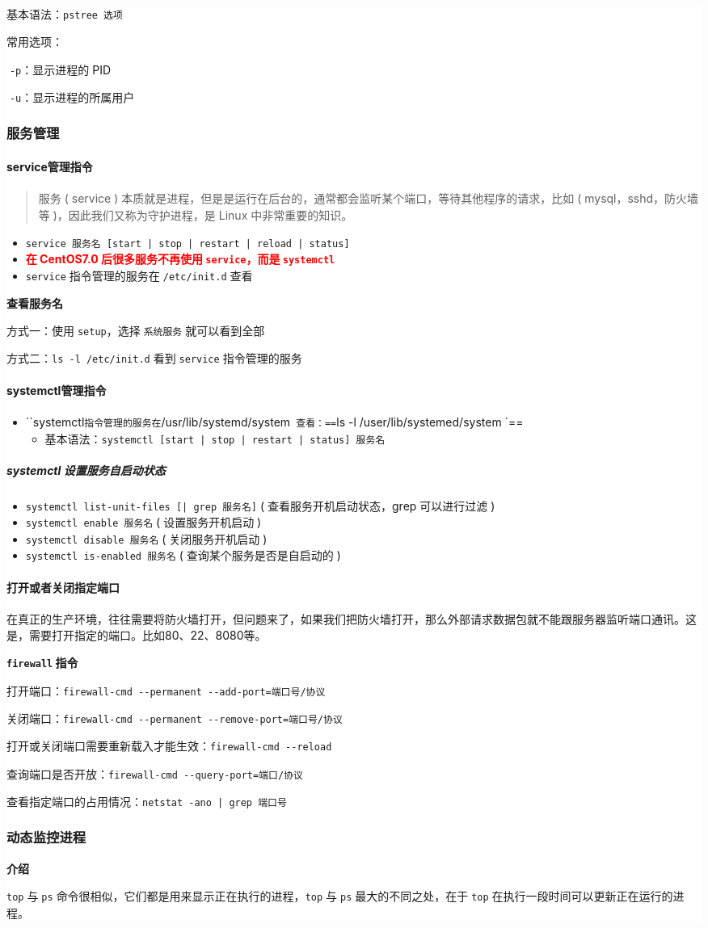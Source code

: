 基本语法：`pstree 选项`

常用选项：

​	`-p`：显示进程的 PID

​	`-u`：显示进程的所属用户

### 服务管理

#### service管理指令

> 服务 ( service ) 本质就是进程，但是是运行在后台的，通常都会监听某个端口，等待其他程序的请求，比如 ( mysql，sshd，防火墙等 )，因此我们又称为守护进程，是 Linux 中非常重要的知识。

-   `service 服务名 [start | stop | restart | reload | status]`
-   <span style="color: red">**在 CentOS7.0 后很多服务不再使用 `service`，而是 `systemctl`**</span>
-   `service` 指令管理的服务在 `/etc/init.d` 查看

**查看服务名**

方式一：使用 `setup`，选择 `系统服务` 就可以看到全部

方式二：`ls -l /etc/init.d` 看到 `service` 指令管理的服务

#### systemctl管理指令

- ``systemctl` 指令管理的服务在 `/usr/lib/systemd/system` 查看：==`ls -l /user/lib/systemed/system	`==
  - 基本语法：`systemctl [start | stop | restart | status] 服务名`

#####  systemctl 设置服务自启动状态

-   `systemctl list-unit-files [| grep 服务名]` ( 查看服务开机启动状态，grep 可以进行过滤 )
-   `systemctl enable 服务名` ( 设置服务开机启动 )
-   `systemctl disable 服务名` ( 关闭服务开机启动 )
-   `systemctl is-enabled 服务名` ( 查询某个服务是否是自启动的 )

#### 打开或者关闭指定端口

在真正的生产环境，往往需要将防火墙打开，但问题来了，如果我们把防火墙打开，那么外部请求数据包就不能跟服务器监听端口通讯。这是，需要打开指定的端口。比如80、22、8080等。

**`firewall` 指令**

打开端口：`firewall-cmd --permanent --add-port=端口号/协议`

关闭端口：`firewall-cmd --permanent --remove-port=端口号/协议`

打开或关闭端口需要重新载入才能生效：`firewall-cmd --reload`

查询端口是否开放：`firewall-cmd --query-port=端口/协议`

查看指定端口的占用情况：`netstat -ano | grep 端口号`



### 动态监控进程

**介绍**

`top` 与 `ps` 命令很相似，它们都是用来显示正在执行的进程，`top` 与 `ps` 最大的不同之处，在于 `top` 在执行一段时间可以更新正在运行的进程。
